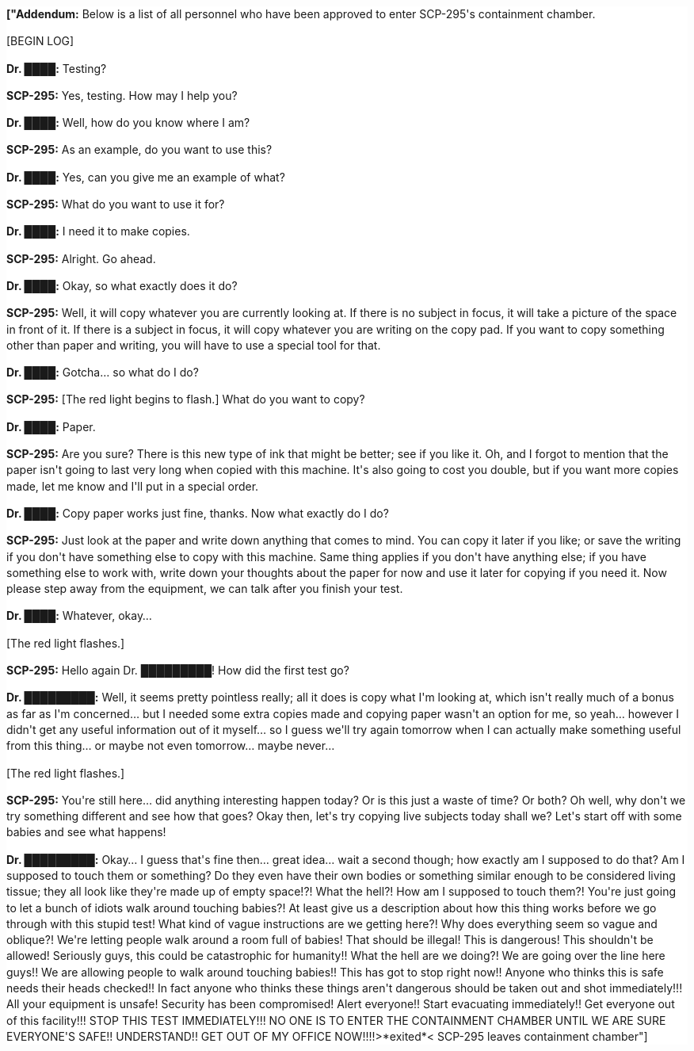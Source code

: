 <p> <strong>["Addendum:</strong> Below is a list of all personnel who have been approved to enter SCP-295's containment chamber.</p><p>[BEGIN LOG]</p><p><strong>Dr. ████:</strong> Testing?</p><p><strong>SCP-295:</strong> Yes, testing. How may I help you?</p><p><strong>Dr. ████:</strong> Well, how do you know where I am?</p><p><strong>SCP-295:</strong> As an example, do you want to use this?</p><p><strong>Dr. ████:</strong> Yes, can you give me an example of what?</p><p><strong>SCP-295:</strong> What do you want to use it for?</p><p><strong>Dr. ████:</strong> I need it to make copies.</p><p><strong>SCP-295:</strong> Alright. Go ahead.</p><p><strong>Dr. ████:</strong> Okay, so what exactly does it do?</p><p><strong>SCP-295:</strong> Well, it will copy whatever you are currently looking at. If there is no subject in focus, it will take a picture of the space in front of it. If there is a subject in focus, it will copy whatever you are writing on the copy pad. If you want to copy something other than paper and writing, you will have to use a special tool for that.</p><p><strong>Dr. ████:</strong> Gotcha… so what do I do?</p><p><strong>SCP-295:</strong> [The red light begins to flash.] What do you want to copy?</p><p><strong>Dr. ████:</strong> Paper.</p><p><strong>SCP-295:</strong> Are you sure? There is this new type of ink that might be better; see if you like it. Oh, and I forgot to mention that the paper isn't going to last very long when copied with this machine. It's also going to cost you double, but if you want more copies made, let me know and I'll put in a special order.</p><p><strong>Dr. ████:</strong> Copy paper works just fine, thanks. Now what exactly do I do?</p><p><strong>SCP-295:</strong> Just look at the paper and write down anything that comes to mind. You can copy it later if you like; or save the writing if you don't have something else to copy with this machine. Same thing applies if you don't have anything else; if you have something else to work with, write down your thoughts about the paper for now and use it later for copying if you need it. Now please step away from the equipment, we can talk after you finish your test.</p><p><strong>Dr. ████:</strong> Whatever, okay…</p><p>[The red light flashes.]</p><p><strong>SCP-295:</strong> Hello again Dr. █████████! How did the first test go?</p><p><strong>Dr. █████████:</strong> Well, it seems pretty pointless really; all it does is copy what I'm looking at, which isn't really much of a bonus as far as I'm concerned… but I needed some extra copies made and copying paper wasn't an option for me, so yeah… however I didn't get any useful information out of it myself… so I guess we'll try again tomorrow when I can actually make something useful from this thing… or maybe not even tomorrow… maybe never…</p><p>[The red light flashes.]</p><p><strong>SCP-295:</strong> You're still here… did anything interesting happen today? Or is this just a waste of time? Or both? Oh well, why don't we try something different and see how that goes? Okay then, let's try copying live subjects today shall we? Let's start off with some babies and see what happens!</p><p><strong>Dr. █████████:</strong> Okay… I guess that's fine then… great idea… wait a second though; how exactly am I supposed to do that? Am I supposed to touch them or something? Do they even have their own bodies or something similar enough to be considered living tissue; they all look like they're made up of empty space!?! What the hell?! How am I supposed to touch them?! You're just going to let a bunch of idiots walk around touching babies?! At least give us a description about how this thing works before we go through with this stupid test! What kind of vague instructions are we getting here?! Why does everything seem so vague and oblique?! We're letting people walk around a room full of babies! That should be illegal! This is dangerous! This shouldn't be allowed! Seriously guys, this could be catastrophic for humanity!! What the hell are we doing?! We are going over the line here guys!! We are allowing people to walk around touching babies!! This has got to stop right now!! Anyone who thinks this is safe needs their heads checked!! In fact anyone who thinks these things aren't dangerous should be taken out and shot immediately!!! All your equipment is unsafe! Security has been compromised! Alert everyone!! Start evacuating immediately!! Get everyone out of this facility!!! STOP THIS TEST IMMEDIATELY!!! NO ONE IS TO ENTER THE CONTAINMENT CHAMBER UNTIL WE ARE SURE EVERYONE'S SAFE!! UNDERSTAND!! GET OUT OF MY OFFICE NOW!!!!>*exited*< SCP-295 leaves containment chamber"]</p>

<div class="footer-wikiwalk-nav">
<div style="text-align: center;">
</div>
</div>
</div>
</div>
</div>